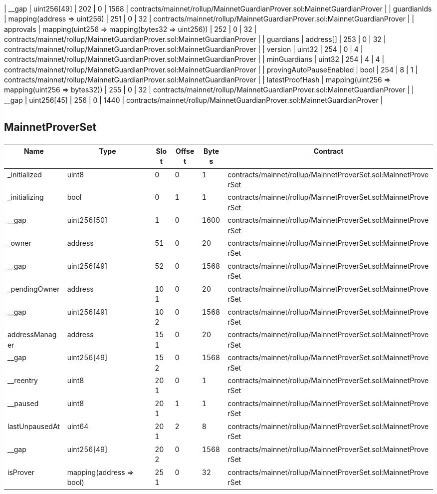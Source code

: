 | \_\_gap                 | uint256[49]                                     | 202  | 0      | 1568  | contracts/mainnet/rollup/MainnetGuardianProver.sol:MainnetGuardianProver |
| guardianIds             | mapping(address => uint256)                     | 251  | 0      | 32    | contracts/mainnet/rollup/MainnetGuardianProver.sol:MainnetGuardianProver |
| approvals               | mapping(uint256 => mapping(bytes32 => uint256)) | 252  | 0      | 32    | contracts/mainnet/rollup/MainnetGuardianProver.sol:MainnetGuardianProver |
| guardians               | address[]                                       | 253  | 0      | 32    | contracts/mainnet/rollup/MainnetGuardianProver.sol:MainnetGuardianProver |
| version                 | uint32                                          | 254  | 0      | 4     | contracts/mainnet/rollup/MainnetGuardianProver.sol:MainnetGuardianProver |
| minGuardians            | uint32                                          | 254  | 4      | 4     | contracts/mainnet/rollup/MainnetGuardianProver.sol:MainnetGuardianProver |
| provingAutoPauseEnabled | bool                                            | 254  | 8      | 1     | contracts/mainnet/rollup/MainnetGuardianProver.sol:MainnetGuardianProver |
| latestProofHash         | mapping(uint256 => mapping(uint256 => bytes32)) | 255  | 0      | 32    | contracts/mainnet/rollup/MainnetGuardianProver.sol:MainnetGuardianProver |
| \_\_gap                 | uint256[45]                                     | 256  | 0      | 1440  | contracts/mainnet/rollup/MainnetGuardianProver.sol:MainnetGuardianProver |

## MainnetProverSet

| Name           | Type                     | Slot | Offset | Bytes | Contract                                                       |
| -------------- | ------------------------ | ---- | ------ | ----- | -------------------------------------------------------------- |
| \_initialized  | uint8                    | 0    | 0      | 1     | contracts/mainnet/rollup/MainnetProverSet.sol:MainnetProverSet |
| \_initializing | bool                     | 0    | 1      | 1     | contracts/mainnet/rollup/MainnetProverSet.sol:MainnetProverSet |
| \_\_gap        | uint256[50]              | 1    | 0      | 1600  | contracts/mainnet/rollup/MainnetProverSet.sol:MainnetProverSet |
| \_owner        | address                  | 51   | 0      | 20    | contracts/mainnet/rollup/MainnetProverSet.sol:MainnetProverSet |
| \_\_gap        | uint256[49]              | 52   | 0      | 1568  | contracts/mainnet/rollup/MainnetProverSet.sol:MainnetProverSet |
| \_pendingOwner | address                  | 101  | 0      | 20    | contracts/mainnet/rollup/MainnetProverSet.sol:MainnetProverSet |
| \_\_gap        | uint256[49]              | 102  | 0      | 1568  | contracts/mainnet/rollup/MainnetProverSet.sol:MainnetProverSet |
| addressManager | address                  | 151  | 0      | 20    | contracts/mainnet/rollup/MainnetProverSet.sol:MainnetProverSet |
| \_\_gap        | uint256[49]              | 152  | 0      | 1568  | contracts/mainnet/rollup/MainnetProverSet.sol:MainnetProverSet |
| \_\_reentry    | uint8                    | 201  | 0      | 1     | contracts/mainnet/rollup/MainnetProverSet.sol:MainnetProverSet |
| \_\_paused     | uint8                    | 201  | 1      | 1     | contracts/mainnet/rollup/MainnetProverSet.sol:MainnetProverSet |
| lastUnpausedAt | uint64                   | 201  | 2      | 8     | contracts/mainnet/rollup/MainnetProverSet.sol:MainnetProverSet |
| \_\_gap        | uint256[49]              | 202  | 0      | 1568  | contracts/mainnet/rollup/MainnetProverSet.sol:MainnetProverSet |
| isProver       | mapping(address => bool) | 251  | 0      | 32    | contracts/mainnet/rollup/MainnetProverSet.sol:MainnetProverSet |
